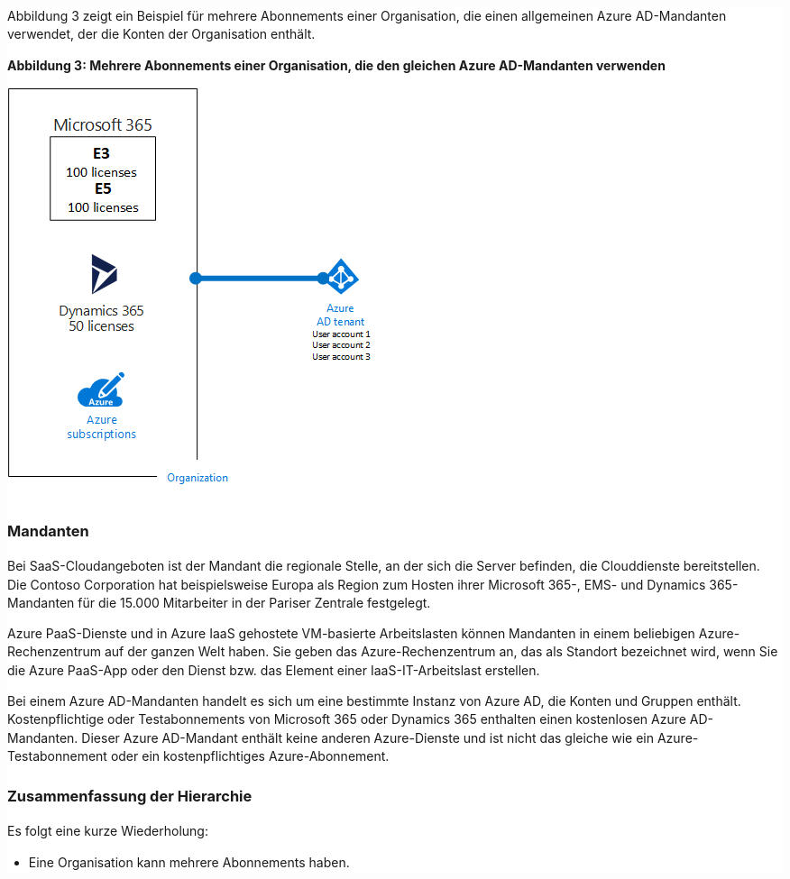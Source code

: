 Abbildung 3 zeigt ein Beispiel für mehrere Abonnements einer Organisation, die einen allgemeinen Azure AD-Mandanten verwendet, der die Konten der Organisation enthält.
  
**Abbildung 3: Mehrere Abonnements einer Organisation, die den gleichen Azure AD-Mandanten verwenden**

![Eine Beispielorganisation mit mehreren Abonnements, die alle den gleichen Azure AD-Mandanten verwenden.](../media/Subscriptions/Subscriptions-Fig3.png)
  
### <a name="tenants"></a>Mandanten

Bei SaaS-Cloudangeboten ist der Mandant die regionale Stelle, an der sich die Server befinden, die Clouddienste bereitstellen. Die Contoso Corporation hat beispielsweise Europa als Region zum Hosten ihrer Microsoft 365-, EMS- und Dynamics 365-Mandanten für die 15.000 Mitarbeiter in der Pariser Zentrale festgelegt.
  
Azure PaaS-Dienste und in Azure IaaS gehostete VM-basierte Arbeitslasten können Mandanten in einem beliebigen Azure-Rechenzentrum auf der ganzen Welt haben. Sie geben das Azure-Rechenzentrum an, das als Standort bezeichnet wird, wenn Sie die Azure PaaS-App oder den Dienst bzw. das Element einer IaaS-IT-Arbeitslast erstellen.
  
Bei einem Azure AD-Mandanten handelt es sich um eine bestimmte Instanz von Azure AD, die Konten und Gruppen enthält. Kostenpflichtige oder Testabonnements von Microsoft 365 oder Dynamics 365 enthalten einen kostenlosen Azure AD-Mandanten. Dieser Azure AD-Mandant enthält keine anderen Azure-Dienste und ist nicht das gleiche wie ein Azure-Testabonnement oder ein kostenpflichtiges Azure-Abonnement.
  
### <a name="summary-of-the-hierarchy"></a>Zusammenfassung der Hierarchie

Es folgt eine kurze Wiederholung:
  
- Eine Organisation kann mehrere Abonnements haben.
    